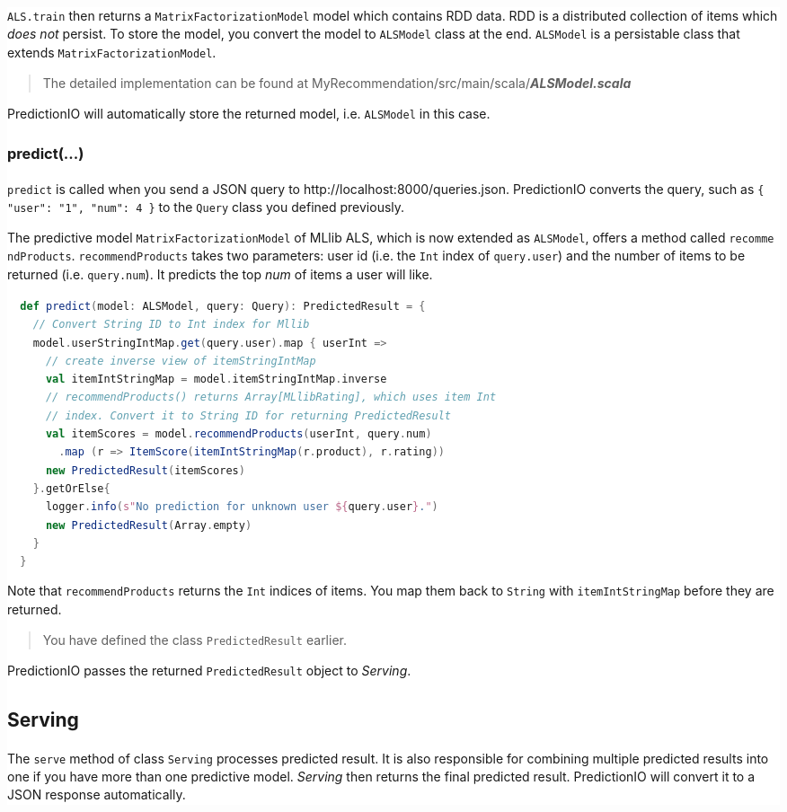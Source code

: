 `ALS.train` then returns a `MatrixFactorizationModel` model which contains RDD
data. RDD is a distributed collection of items which *does not* persist. To
store the model, you convert the model to `ALSModel` class at the end.
`ALSModel` is a persistable class that extends `MatrixFactorizationModel`.

> The detailed implementation can be found at
MyRecommendation/src/main/scala/***ALSModel.scala***


PredictionIO will automatically store the returned model, i.e. `ALSModel` in this case.


### predict(...)

`predict` is called when you send a JSON query to
http://localhost:8000/queries.json. PredictionIO converts the query, such as `{
"user": "1", "num": 4 }` to the `Query` class you defined previously.

The predictive model `MatrixFactorizationModel` of MLlib ALS, which is now
extended as `ALSModel`, offers a method called
`recommendProducts`. `recommendProducts` takes two parameters: user id (i.e.
the `Int` index of `query.user`) and the number of items to be returned (i.e. `query.num`). It
predicts the top *num* of items a user will like.

```scala
  def predict(model: ALSModel, query: Query): PredictedResult = {
    // Convert String ID to Int index for Mllib
    model.userStringIntMap.get(query.user).map { userInt =>
      // create inverse view of itemStringIntMap
      val itemIntStringMap = model.itemStringIntMap.inverse
      // recommendProducts() returns Array[MLlibRating], which uses item Int
      // index. Convert it to String ID for returning PredictedResult
      val itemScores = model.recommendProducts(userInt, query.num)
        .map (r => ItemScore(itemIntStringMap(r.product), r.rating))
      new PredictedResult(itemScores)
    }.getOrElse{
      logger.info(s"No prediction for unknown user ${query.user}.")
      new PredictedResult(Array.empty)
    }
  }
```

Note that `recommendProducts` returns the `Int` indices of items. You map them back to `String` with `itemIntStringMap` before they are returned.

> You have defined the class `PredictedResult` earlier.

PredictionIO passes the returned `PredictedResult` object to *Serving*.

## Serving

The `serve` method of class `Serving` processes predicted result. It is also
responsible for combining multiple predicted results into one if you have more
than one predictive model. *Serving* then returns the final predicted result.
PredictionIO will convert it to a JSON response automatically.
